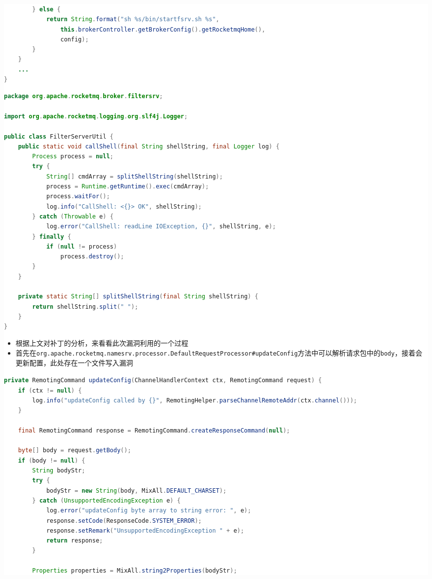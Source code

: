 ```java
        } else {
            return String.format("sh %s/bin/startfsrv.sh %s",
                this.brokerController.getBrokerConfig().getRocketmqHome(),
                config);
        }
    }
    ...
}

```

```java
package org.apache.rocketmq.broker.filtersrv;

import org.apache.rocketmq.logging.org.slf4j.Logger;

public class FilterServerUtil {
    public static void callShell(final String shellString, final Logger log) {
        Process process = null;
        try {
            String[] cmdArray = splitShellString(shellString);
            process = Runtime.getRuntime().exec(cmdArray);
            process.waitFor();
            log.info("CallShell: <{}> OK", shellString);
        } catch (Throwable e) {
            log.error("CallShell: readLine IOException, {}", shellString, e);
        } finally {
            if (null != process)
                process.destroy();
        }
    }

    private static String[] splitShellString(final String shellString) {
        return shellString.split(" ");
    }
}

```

- 根据上文对补丁的分析，来看看此次漏洞利用的一个过程
- 首先在`org.apache.rocketmq.namesrv.processor.DefaultRequestProcessor#updateConfig`方法中可以解析请求包中的`body`，接着会更新配置，此处存在一个文件写入漏洞

```java
private RemotingCommand updateConfig(ChannelHandlerContext ctx, RemotingCommand request) {
    if (ctx != null) {
        log.info("updateConfig called by {}", RemotingHelper.parseChannelRemoteAddr(ctx.channel()));
    }

    final RemotingCommand response = RemotingCommand.createResponseCommand(null);

    byte[] body = request.getBody();
    if (body != null) {
        String bodyStr;
        try {
            bodyStr = new String(body, MixAll.DEFAULT_CHARSET);
        } catch (UnsupportedEncodingException e) {
            log.error("updateConfig byte array to string error: ", e);
            response.setCode(ResponseCode.SYSTEM_ERROR);
            response.setRemark("UnsupportedEncodingException " + e);
            return response;
        }

        Properties properties = MixAll.string2Properties(bodyStr);
```